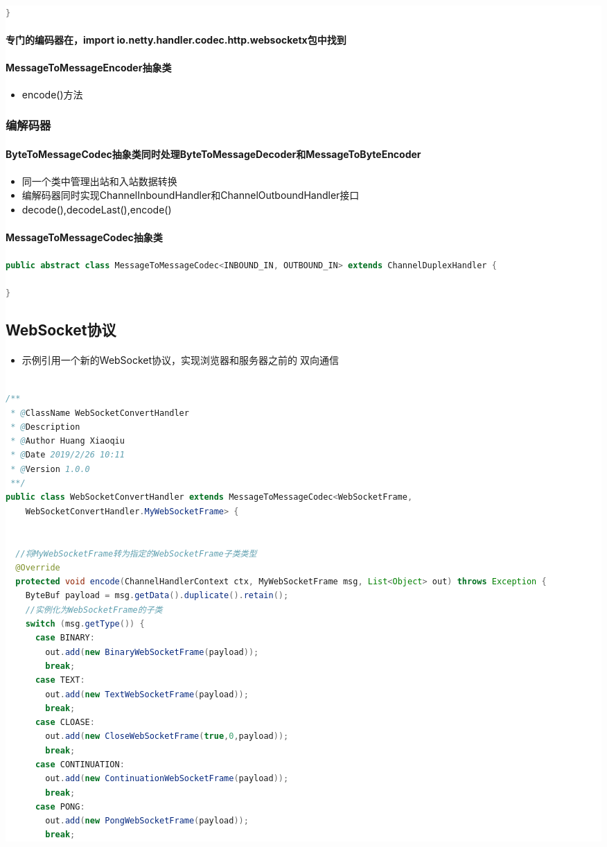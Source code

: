```java
}

```

#### 专门的编码器在，import io.netty.handler.codec.http.websocketx包中找到
#### MessageToMessageEncoder抽象类
- encode()方法

### 编解码器
#### ByteToMessageCodec抽象类同时处理ByteToMessageDecoder和MessageToByteEncoder
- 同一个类中管理出站和入站数据转换
- 编解码器同时实现ChannelInboundHandler和ChannelOutboundHandler接口
- decode(),decodeLast(),encode()

#### MessageToMessageCodec抽象类

```java
public abstract class MessageToMessageCodec<INBOUND_IN, OUTBOUND_IN> extends ChannelDuplexHandler {
  
}
```

## WebSocket协议
- 示例引用一个新的WebSocket协议，实现浏览器和服务器之前的
双向通信

```java

/**
 * @ClassName WebSocketConvertHandler
 * @Description
 * @Author Huang Xiaoqiu
 * @Date 2019/2/26 10:11
 * @Version 1.0.0
 **/
public class WebSocketConvertHandler extends MessageToMessageCodec<WebSocketFrame,
    WebSocketConvertHandler.MyWebSocketFrame> {


  //将MyWebSocketFrame转为指定的WebSocketFrame子类类型
  @Override
  protected void encode(ChannelHandlerContext ctx, MyWebSocketFrame msg, List<Object> out) throws Exception {
    ByteBuf payload = msg.getData().duplicate().retain();
    //实例化为WebSocketFrame的子类
    switch (msg.getType()) {
      case BINARY:
        out.add(new BinaryWebSocketFrame(payload));
        break;
      case TEXT:
        out.add(new TextWebSocketFrame(payload));
        break;
      case CLOASE:
        out.add(new CloseWebSocketFrame(true,0,payload));
        break;
      case CONTINUATION:
        out.add(new ContinuationWebSocketFrame(payload));
        break;
      case PONG:
        out.add(new PongWebSocketFrame(payload));
        break;
```